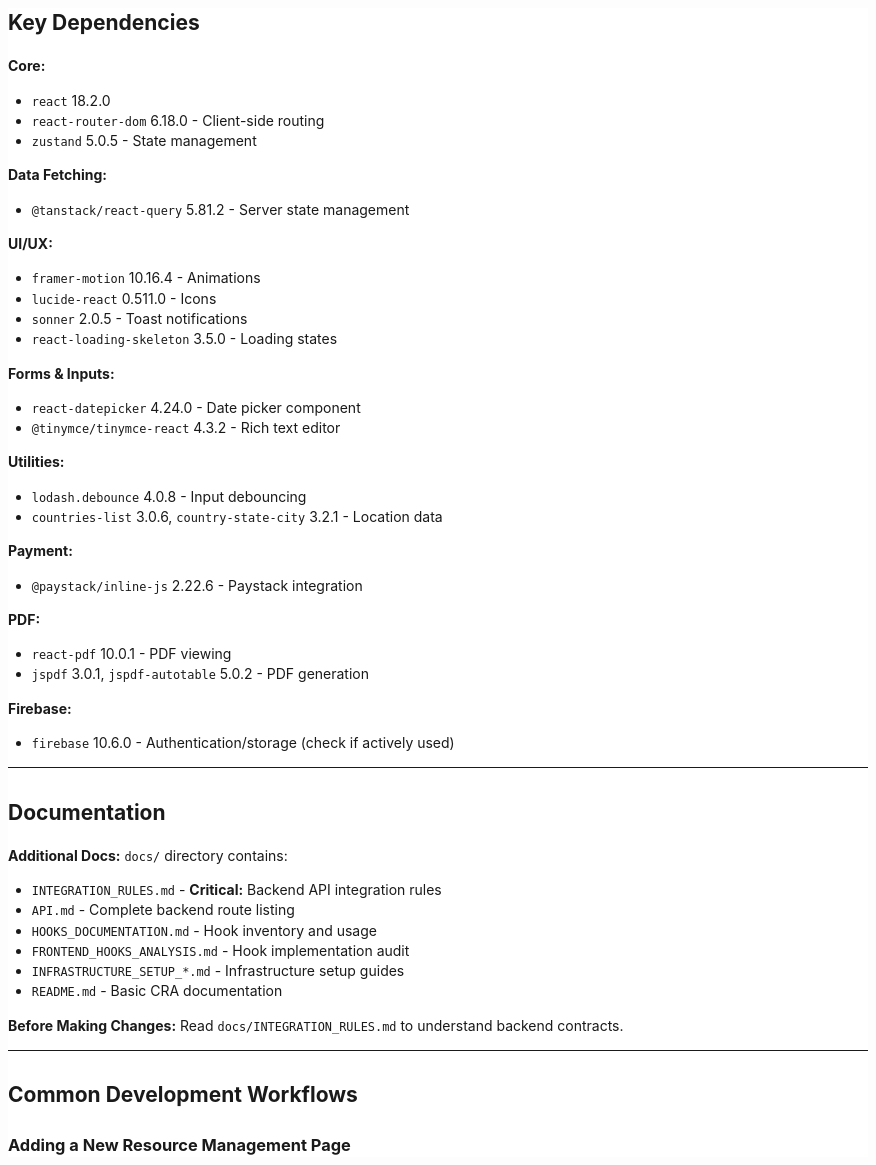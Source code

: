 
## Key Dependencies

**Core:**
- `react` 18.2.0
- `react-router-dom` 6.18.0 - Client-side routing
- `zustand` 5.0.5 - State management

**Data Fetching:**
- `@tanstack/react-query` 5.81.2 - Server state management

**UI/UX:**
- `framer-motion` 10.16.4 - Animations
- `lucide-react` 0.511.0 - Icons
- `sonner` 2.0.5 - Toast notifications
- `react-loading-skeleton` 3.5.0 - Loading states

**Forms & Inputs:**
- `react-datepicker` 4.24.0 - Date picker component
- `@tinymce/tinymce-react` 4.3.2 - Rich text editor

**Utilities:**
- `lodash.debounce` 4.0.8 - Input debouncing
- `countries-list` 3.0.6, `country-state-city` 3.2.1 - Location data

**Payment:**
- `@paystack/inline-js` 2.22.6 - Paystack integration

**PDF:**
- `react-pdf` 10.0.1 - PDF viewing
- `jspdf` 3.0.1, `jspdf-autotable` 5.0.2 - PDF generation

**Firebase:**
- `firebase` 10.6.0 - Authentication/storage (check if actively used)

---

## Documentation

**Additional Docs:** `docs/` directory contains:
- `INTEGRATION_RULES.md` - **Critical:** Backend API integration rules
- `API.md` - Complete backend route listing
- `HOOKS_DOCUMENTATION.md` - Hook inventory and usage
- `FRONTEND_HOOKS_ANALYSIS.md` - Hook implementation audit
- `INFRASTRUCTURE_SETUP_*.md` - Infrastructure setup guides
- `README.md` - Basic CRA documentation

**Before Making Changes:** Read `docs/INTEGRATION_RULES.md` to understand backend contracts.

---

## Common Development Workflows

### Adding a New Resource Management Page
